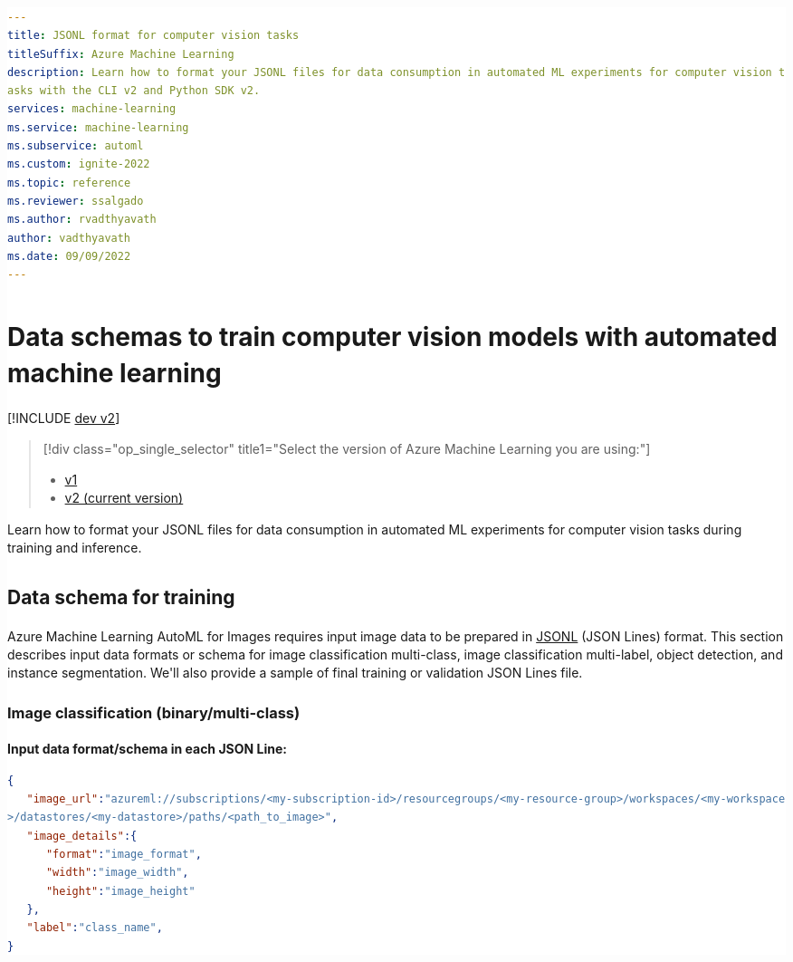 ```yaml
---
title: JSONL format for computer vision tasks
titleSuffix: Azure Machine Learning
description: Learn how to format your JSONL files for data consumption in automated ML experiments for computer vision tasks with the CLI v2 and Python SDK v2.
services: machine-learning
ms.service: machine-learning
ms.subservice: automl
ms.custom: ignite-2022
ms.topic: reference
ms.reviewer: ssalgado
ms.author: rvadthyavath
author: vadthyavath
ms.date: 09/09/2022
---
```


# Data schemas to train computer vision models with automated machine learning

[!INCLUDE [dev v2](../../includes/machine-learning-dev-v2.md)]

> [!div class="op_single_selector" title1="Select the version of Azure Machine Learning you are using:"]
> * [v1](v1/reference-automl-images-schema.md?view=azureml-api-1&preserve-view=true)
> * [v2 (current version)](reference-automl-images-schema.md)


Learn how to format your JSONL files for data consumption in automated ML experiments for computer vision tasks during training and inference.


## Data schema for training 

Azure Machine Learning AutoML for Images requires input image data to be prepared in [JSONL](https://jsonlines.org/) (JSON Lines) format. This section describes input data formats or schema for image classification multi-class, image classification multi-label, object detection, and instance segmentation. We'll also provide a sample of final training or validation JSON Lines file.

### Image classification (binary/multi-class)

**Input data format/schema in each JSON Line:**
```json
{
   "image_url":"azureml://subscriptions/<my-subscription-id>/resourcegroups/<my-resource-group>/workspaces/<my-workspace>/datastores/<my-datastore>/paths/<path_to_image>",
   "image_details":{
      "format":"image_format",
      "width":"image_width",
      "height":"image_height"
   },
   "label":"class_name",
}
```
